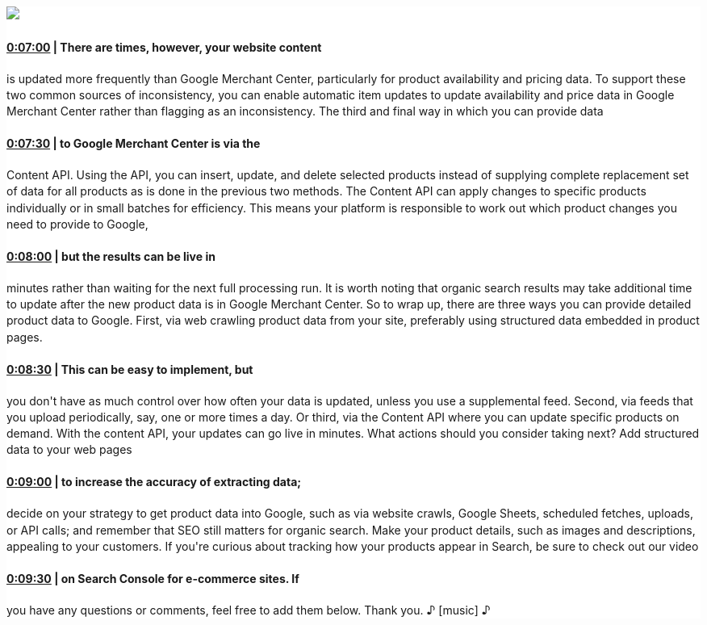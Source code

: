 ![](https://i.ytimg.com/vi/UQtdv_hoGuM/maxres3.jpg)



#### [0:07:00](https://www.youtube.com/watch?v=UQtdv_hoGuM&t=420) |  There are times, however, your website content

is updated more frequently than Google Merchant Center, particularly for product availability and pricing data. To support these two common sources of inconsistency, you can enable automatic item updates to update availability and price data in Google Merchant Center rather than flagging as an inconsistency. The third and final way in which you can provide data  

#### [0:07:30](https://www.youtube.com/watch?v=UQtdv_hoGuM&t=450) |  to Google Merchant Center is via the

Content API. Using the API, you can insert, update, and delete selected products instead of supplying complete replacement set of data for all products as is done in the previous two methods. The Content API can apply changes to specific products individually or in small batches for efficiency. This means your platform is responsible to work out which product changes you need to provide to Google,  

#### [0:08:00](https://www.youtube.com/watch?v=UQtdv_hoGuM&t=480) |  but the results can be live in

minutes rather than waiting for the next full processing run. It is worth noting that organic search results may take additional time to update after the new product data is in Google Merchant Center. So to wrap up, there are three ways you can provide detailed product data to Google. First, via web crawling product data from your site, preferably using structured data embedded in product pages.  

#### [0:08:30](https://www.youtube.com/watch?v=UQtdv_hoGuM&t=510) |  This can be easy to implement, but

you don't have as much control over how often your data is updated, unless you use a supplemental feed. Second, via feeds that you upload periodically, say, one or more times a day. Or third, via the Content API where you can update specific products on demand. With the content API, your updates can go live in minutes. What actions should you consider taking next? Add structured data to your web pages  

#### [0:09:00](https://www.youtube.com/watch?v=UQtdv_hoGuM&t=540) |  to increase the accuracy of extracting data;

decide on your strategy to get product data into Google, such as via website crawls, Google Sheets, scheduled fetches, uploads, or API calls; and remember that SEO still matters for organic search. Make your product details, such as images and descriptions, appealing to your customers. If you're curious about tracking how your products appear in Search, be sure to check out our video  

#### [0:09:30](https://www.youtube.com/watch?v=UQtdv_hoGuM&t=570) |  on Search Console for e-commerce sites. If

you have any questions or comments, feel free to add them below. Thank you. ♪ [music] ♪  